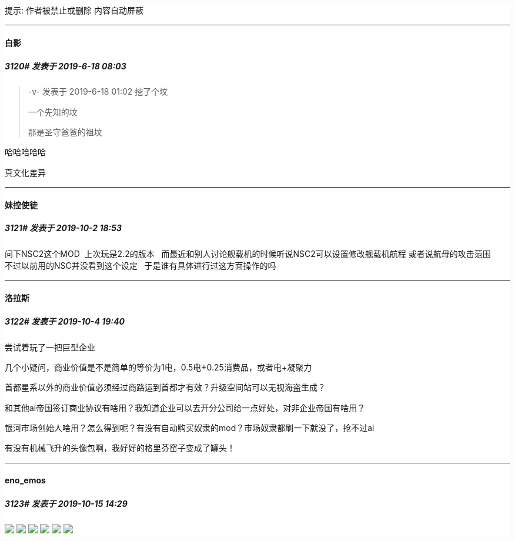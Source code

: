 提示: 作者被禁止或删除 内容自动屏蔽

*****

####  白影  
##### 3120#       发表于 2019-6-18 08:03

<blockquote>-v- 发表于 2019-6-18 01:02
挖了个坟

一个先知的坟

那是圣守爸爸的祖坟
</blockquote>
哈哈哈哈哈

真文化差异


*****

####  妹控使徒  
##### 3121#       发表于 2019-10-2 18:53

问下NSC2这个MOD  上次玩是2.2的版本   而最近和别人讨论舰载机的时候听说NSC2可以设置修改舰载机航程 或者说航母的攻击范围       不过以前用的NSC并没看到这个设定   于是谁有具体进行过这方面操作的吗

*****

####  洛拉斯  
##### 3122#       发表于 2019-10-4 19:40

尝试着玩了一把巨型企业

几个小疑问，商业价值是不是简单的等价为1电，0.5电+0.25消费品，或者电+凝聚力

首都星系以外的商业价值必须经过商路运到首都才有效？升级空间站可以无视海盗生成？

和其他ai帝国签订商业协议有啥用？我知道企业可以去开分公司给一点好处，对非企业帝国有啥用？

银河市场创始人啥用？怎么得到呢？有没有自动购买奴隶的mod？市场奴隶都刷一下就没了，抢不过ai

有没有机械飞升的头像包啊，我好好的格里芬窑子变成了罐头！

*****

####  eno_emos  
##### 3123#       发表于 2019-10-15 14:29

<img src="http://ww1.sinaimg.cn/large/e8ef8283gy1g7yvac8k6uj20xc0ir4ly.jpg" referrerpolicy="no-referrer">
<img src="http://ww1.sinaimg.cn/large/e8ef8283gy1g7yvae6x1vj22eo140u0x.jpg" referrerpolicy="no-referrer">
<img src="http://ww1.sinaimg.cn/large/e8ef8283gy1g7yvarut3qj22eo140e81.jpg" referrerpolicy="no-referrer">
<img src="http://ww1.sinaimg.cn/large/e8ef8283gy1g7yvasmgs4j21hy0sakdu.jpg" referrerpolicy="no-referrer">
<img src="http://ww1.sinaimg.cn/large/e8ef8283gy1g7yvcb3gbej22eo1401kx.jpg" referrerpolicy="no-referrer">
<img src="http://ww1.sinaimg.cn/large/e8ef8283gy1g7yvavbe3uj21g00pbtx4.jpg" referrerpolicy="no-referrer">
